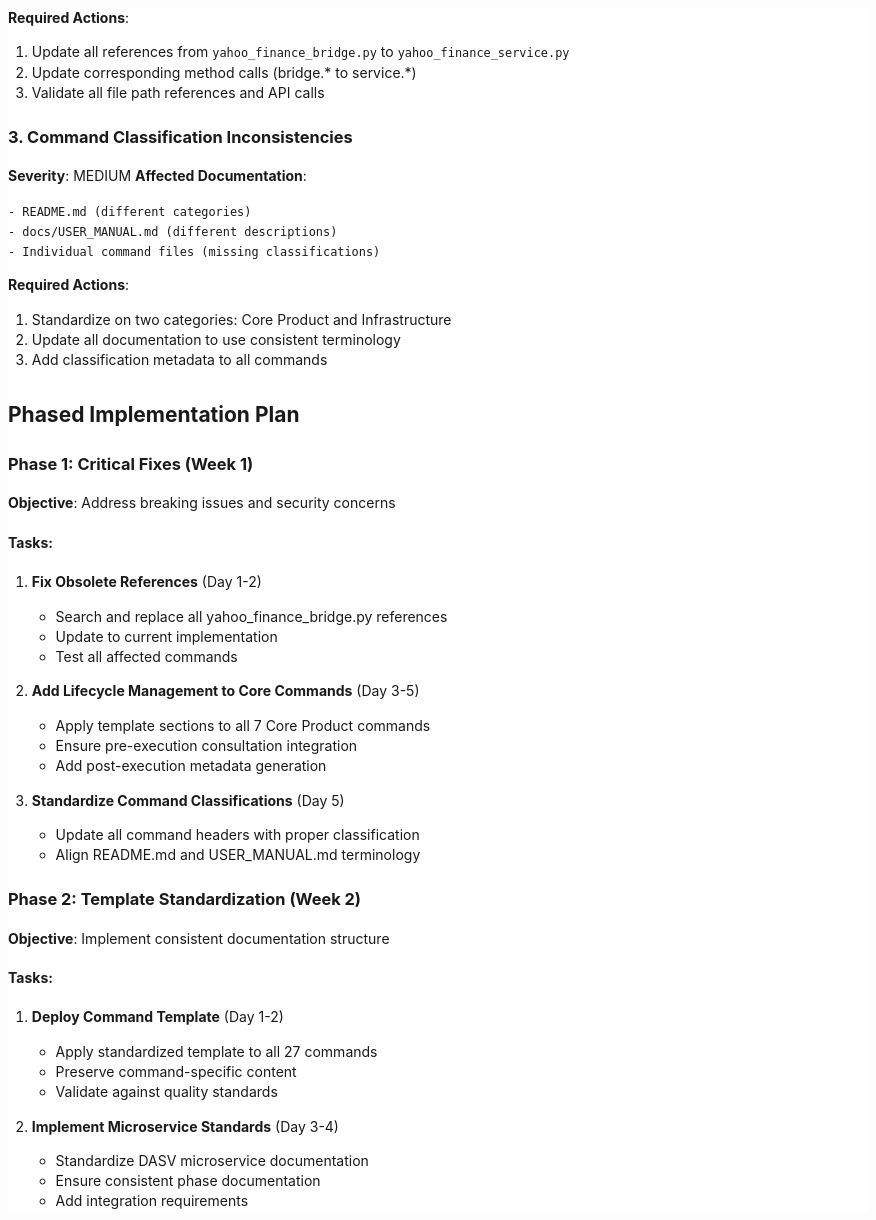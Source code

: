 **Required Actions**:
1. Update all references from `yahoo_finance_bridge.py` to `yahoo_finance_service.py`
2. Update corresponding method calls (bridge.* to service.*)
3. Validate all file path references and API calls

### 3. Command Classification Inconsistencies
**Severity**: MEDIUM
**Affected Documentation**:
```
- README.md (different categories)
- docs/USER_MANUAL.md (different descriptions)
- Individual command files (missing classifications)
```

**Required Actions**:
1. Standardize on two categories: Core Product and Infrastructure
2. Update all documentation to use consistent terminology
3. Add classification metadata to all commands

## Phased Implementation Plan

### Phase 1: Critical Fixes (Week 1)
**Objective**: Address breaking issues and security concerns

#### Tasks:
1. **Fix Obsolete References** (Day 1-2)
   - Search and replace all yahoo_finance_bridge.py references
   - Update to current implementation
   - Test all affected commands

2. **Add Lifecycle Management to Core Commands** (Day 3-5)
   - Apply template sections to all 7 Core Product commands
   - Ensure pre-execution consultation integration
   - Add post-execution metadata generation

3. **Standardize Command Classifications** (Day 5)
   - Update all command headers with proper classification
   - Align README.md and USER_MANUAL.md terminology

### Phase 2: Template Standardization (Week 2)
**Objective**: Implement consistent documentation structure

#### Tasks:
1. **Deploy Command Template** (Day 1-2)
   - Apply standardized template to all 27 commands
   - Preserve command-specific content
   - Validate against quality standards

2. **Implement Microservice Standards** (Day 3-4)
   - Standardize DASV microservice documentation
   - Ensure consistent phase documentation
   - Add integration requirements

